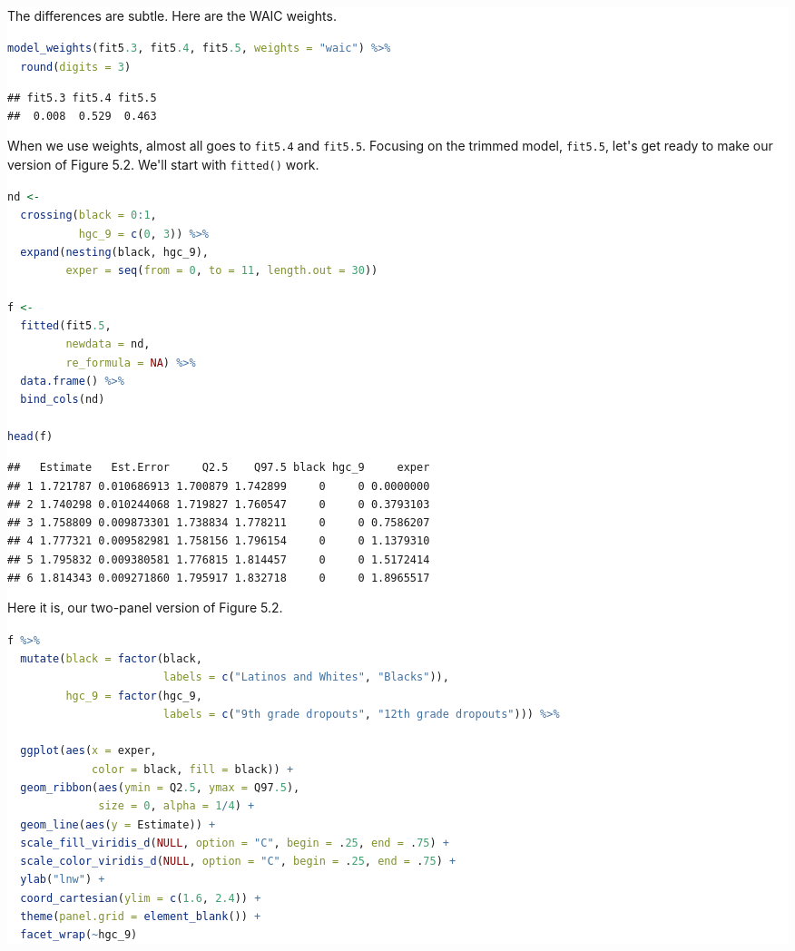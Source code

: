 The differences are subtle. Here are the WAIC weights.


```r
model_weights(fit5.3, fit5.4, fit5.5, weights = "waic") %>% 
  round(digits = 3)
```

```
## fit5.3 fit5.4 fit5.5 
##  0.008  0.529  0.463
```

When we use weights, almost all goes to `fit5.4` and `fit5.5`. Focusing on the trimmed model, `fit5.5`, let's get ready to make our version of Figure 5.2. We'll start with `fitted()` work.


```r
nd <-
  crossing(black = 0:1,
           hgc_9 = c(0, 3)) %>% 
  expand(nesting(black, hgc_9),
         exper = seq(from = 0, to = 11, length.out = 30))

f <-
  fitted(fit5.5, 
         newdata = nd,
         re_formula = NA) %>% 
  data.frame() %>% 
  bind_cols(nd)

head(f)
```

```
##   Estimate   Est.Error     Q2.5    Q97.5 black hgc_9     exper
## 1 1.721787 0.010686913 1.700879 1.742899     0     0 0.0000000
## 2 1.740298 0.010244068 1.719827 1.760547     0     0 0.3793103
## 3 1.758809 0.009873301 1.738834 1.778211     0     0 0.7586207
## 4 1.777321 0.009582981 1.758156 1.796154     0     0 1.1379310
## 5 1.795832 0.009380581 1.776815 1.814457     0     0 1.5172414
## 6 1.814343 0.009271860 1.795917 1.832718     0     0 1.8965517
```

Here it is, our two-panel version of Figure 5.2.


```r
f %>%
  mutate(black = factor(black,
                        labels = c("Latinos and Whites", "Blacks")),
         hgc_9 = factor(hgc_9, 
                        labels = c("9th grade dropouts", "12th grade dropouts"))) %>% 
  
  ggplot(aes(x = exper,
             color = black, fill = black)) +
  geom_ribbon(aes(ymin = Q2.5, ymax = Q97.5),
              size = 0, alpha = 1/4) +
  geom_line(aes(y = Estimate)) +
  scale_fill_viridis_d(NULL, option = "C", begin = .25, end = .75) +
  scale_color_viridis_d(NULL, option = "C", begin = .25, end = .75) +
  ylab("lnw") +
  coord_cartesian(ylim = c(1.6, 2.4)) +
  theme(panel.grid = element_blank()) +
  facet_wrap(~hgc_9)
```

